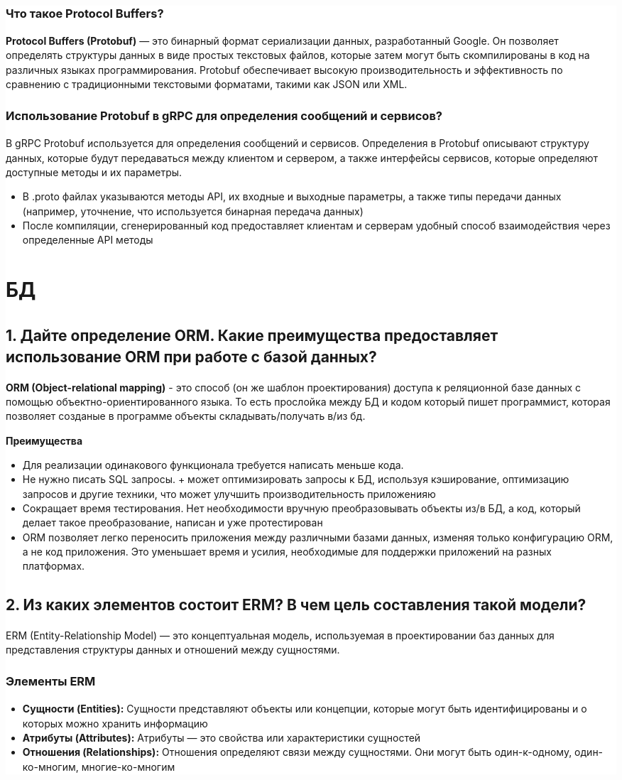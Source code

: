 ### Что такое Protocol Buffers?

**Protocol Buffers (Protobuf)** — это бинарный формат сериализации данных, разработанный Google. Он позволяет определять структуры данных в виде простых текстовых файлов, которые затем могут быть скомпилированы в код на различных языках программирования. Protobuf обеспечивает высокую производительность и эффективность по сравнению с традиционными текстовыми форматами, такими как JSON или XML.

### Использование Protobuf в gRPC для определения сообщений и сервисов?

В gRPC Protobuf используется для определения сообщений и сервисов. Определения в Protobuf описывают структуру данных, которые будут передаваться между клиентом и сервером, а также интерфейсы сервисов, которые определяют доступные методы и их параметры.

- В .proto файлах указываются методы API, их входные и выходные параметры, а также типы передачи данных (например, уточнение, что используется бинарная передача данных)
- После компиляции, сгенерированный код предоставляет клиентам и серверам удобный способ взаимодействия через определенные API методы

# БД

## 1. Дайте определение ORM. Какие преимущества предоставляет использование ORM при работе с базой данных?

**ORM (Object-relational mapping)** - это способ (он же шаблон проектирования) доступа к реляционной базе данных с помощью объектно-ориентированного языка. То есть прослойка между БД и кодом который пишет программист, которая позволяет созданые в программе объекты складывать/получать в/из бд.

**Преимущества**
- Для реализации одинакового функционала требуется написать меньше кода.
- Не нужно писать SQL запросы. + может оптимизировать запросы к БД, используя кэширование, оптимизацию запросов и другие техники, что может улучшить производительность приложенияю
- Сокращает время тестирования. Нет необходимости вручную преобразовывать объекты из/в БД, а код, который делает такое преобразование, написан
и уже протестирован
- ORM позволяет легко переносить приложения между различными базами данных, изменяя только конфигурацию ORM, а не код приложения. Это уменьшает время и усилия, необходимые для поддержки приложений на разных платформах.

## 2. Из каких элементов состоит ERM? В чем цель составления такой модели?

ERM (Entity-Relationship Model) — это концептуальная модель, используемая в проектировании баз данных для представления структуры данных и отношений между сущностями.

### Элементы ERM

- **Сущности (Entities):** Сущности представляют объекты или концепции, которые могут быть идентифицированы и о которых можно хранить информацию
- **Атрибуты (Attributes):** Атрибуты — это свойства или характеристики сущностей
- **Отношения (Relationships):** Отношения определяют связи между сущностями. Они могут быть один-к-одному, один-ко-многим, многие-ко-многим
